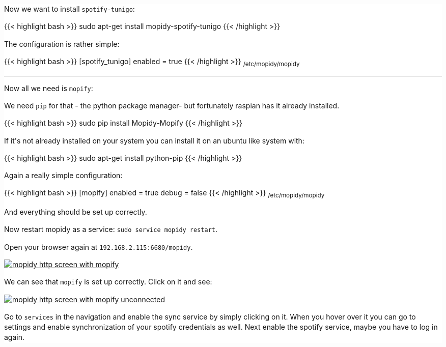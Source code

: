 
Now we want to install `spotify-tunigo`:

{{<  highlight bash >}}
sudo apt-get install mopidy-spotify-tunigo
{{< /highlight >}}

The configuration is rather simple:

{{<  highlight bash >}}
[spotify_tunigo]
enabled = true
{{< /highlight >}}
<sub>/etc/mopidy/mopidy</sub>

---

Now all we need is `mopify`:

We need `pip` for that - the python package manager-  but fortunately raspian has it already installed.

{{<  highlight bash >}}
sudo pip install Mopidy-Mopify
{{< /highlight >}}

If it's not already installed on your system you can install it on an ubuntu like system with:

{{<  highlight bash >}}
sudo apt-get install python-pip
{{< /highlight >}}


Again a really simple configuration:

{{<  highlight bash >}}
[mopify]
enabled = true
debug = false
{{< /highlight >}}
<sub>/etc/mopidy/mopidy</sub>

And everything should be set up correctly.

Now restart mopidy as a service: `sudo service mopidy restart`.

Open your browser again at `192.168.2.115:6680/mopidy`.

<a href="/img/mopidy/mopidy_mopify_clean.png" target="_blank"><img class="lazyload" data-src="/img/mopidy/mopidy_mopify_clean_780px.png" alt="mopidy http screen with mopify" title="mopidy with mopify"></a>

We can see that `mopify` is set up correctly. Click on it and see:

<a href="/img/mopidy/mopidy_mopify_unconnected.png" target="_blank"><img class="lazyload" data-src="/img/mopidy/mopidy_mopify_unconnected_780px.png" alt="mopidy http screen with mopify unconnected" title="mopidy with mopify unconnected"></a>

Go to `services` in the navigation and enable the sync service by simply clicking on it.
When you hover over it you can go to settings and enable synchronization of your spotify credentials as well.
Next enable the spotify service, maybe you have to log in again.
